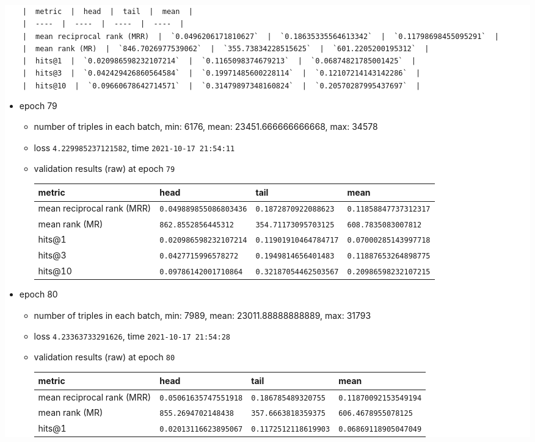 		|  metric  |  head  |  tail  |  mean  |  
		|  ----  |  ----  |  ----  |  ----  |  
		|  mean reciprocal rank (MRR)  |  `0.0496206171810627`  |  `0.18635335564613342`  |  `0.11798698455095291`  |  
		|  mean rank (MR)  |  `846.7026977539062`  |  `355.73834228515625`  |  `601.2205200195312`  |  
		|  hits@1  |  `0.020986598232107214`  |  `0.1165098374679213`  |  `0.06874821785001425`  |  
		|  hits@3  |  `0.042429426860564584`  |  `0.19971485600228114`  |  `0.12107214143142286`  |  
		|  hits@10  |  `0.09660678642714571`  |  `0.31479897348160824`  |  `0.20570287995437697`  |  
   
* epoch 79
	 * number of triples in each batch, min: 6176, mean: 23451.666666666668, max: 34578
	 * loss `4.229985237121582`, time `2021-10-17 21:54:11`  
	 * validation results (raw)  at epoch `79`
   
		|  metric  |  head  |  tail  |  mean  |  
		|  ----  |  ----  |  ----  |  ----  |  
		|  mean reciprocal rank (MRR)  |  `0.049889855086803436`  |  `0.1872870922088623`  |  `0.11858847737312317`  |  
		|  mean rank (MR)  |  `862.8552856445312`  |  `354.71173095703125`  |  `608.7835083007812`  |  
		|  hits@1  |  `0.020986598232107214`  |  `0.11901910464784717`  |  `0.07000285143997718`  |  
		|  hits@3  |  `0.0427715996578272`  |  `0.1949814656401483`  |  `0.11887653264898775`  |  
		|  hits@10  |  `0.09786142001710864`  |  `0.32187054462503567`  |  `0.20986598232107215`  |  
   
* epoch 80
	 * number of triples in each batch, min: 7989, mean: 23011.88888888889, max: 31793
	 * loss `4.23363733291626`, time `2021-10-17 21:54:28`  
	 * validation results (raw)  at epoch `80`
   
		|  metric  |  head  |  tail  |  mean  |  
		|  ----  |  ----  |  ----  |  ----  |  
		|  mean reciprocal rank (MRR)  |  `0.05061635747551918`  |  `0.186785489320755`  |  `0.11870092153549194`  |  
		|  mean rank (MR)  |  `855.2694702148438`  |  `357.6663818359375`  |  `606.4678955078125`  |  
		|  hits@1  |  `0.02013116623895067`  |  `0.1172512118619903`  |  `0.06869118905047049`  |  
